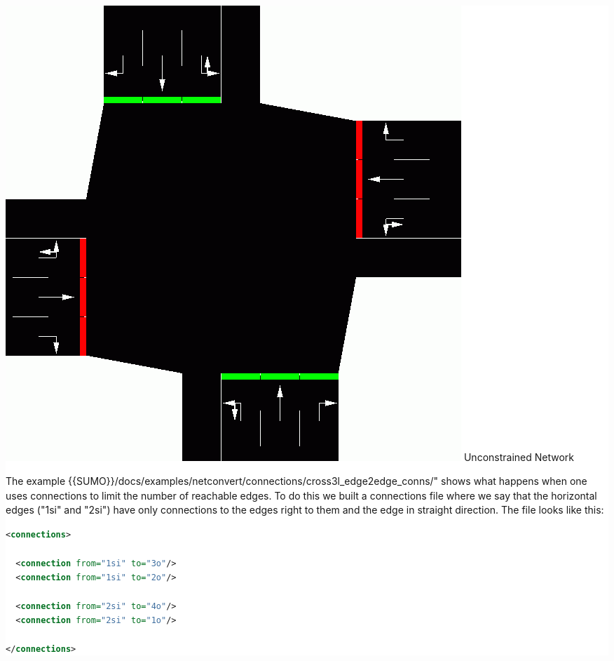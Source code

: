 ![cross3l_unconstrained.gif](resources/Cross3l_unconstrained.gif "Unconstrained Network")
Unconstrained Network

The example
{{SUMO}}/docs/examples/netconvert/connections/cross3l_edge2edge_conns/" shows
what happens when one uses connections to limit the number of reachable
edges. To do this we built a connections file where we say that the
horizontal edges ("1si" and "2si") have only connections to the edges
right to them and the edge in straight direction. The file looks like
this:

```xml
<connections>

  <connection from="1si" to="3o"/>
  <connection from="1si" to="2o"/>

  <connection from="2si" to="4o"/>
  <connection from="2si" to="1o"/>

</connections>
```
